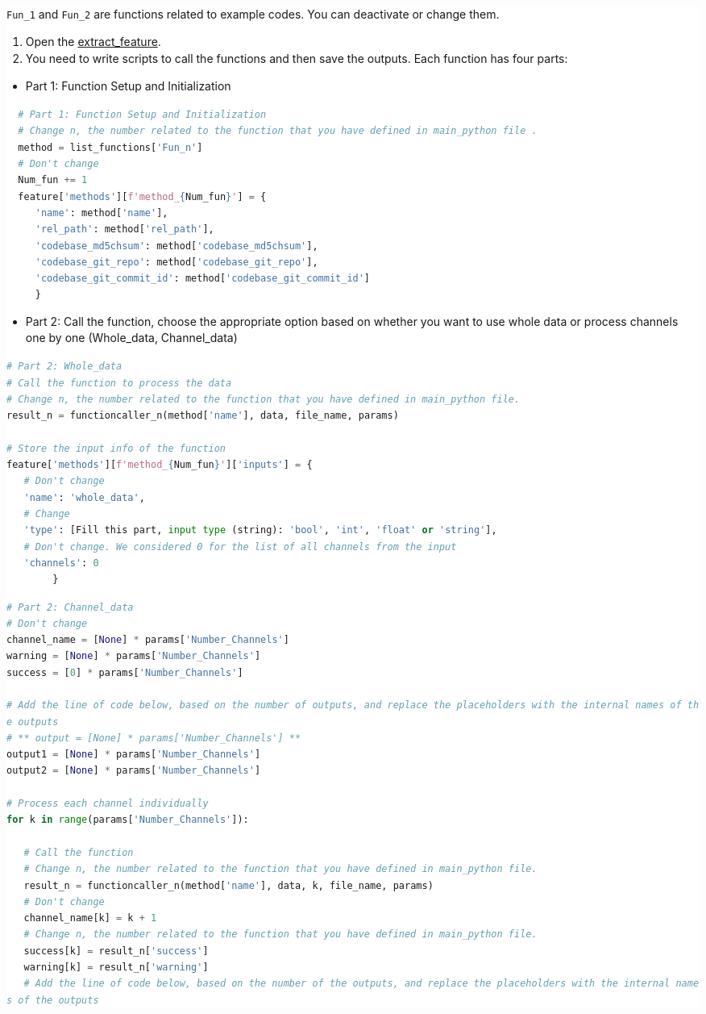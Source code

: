 `Fun_1` and `Fun_2` are functions related to example codes. You can deactivate or change them.
         
1. Open the [extract_feature](extract_feature.py).
1. You need to write scripts to call the functions and then save the outputs. Each function has four parts:
- Part 1: Function Setup and Initialization
```python
  # Part 1: Function Setup and Initialization 
  # Change n, the number related to the function that you have defined in main_python file . 
  method = list_functions['Fun_n']
  # Don't change 
  Num_fun += 1 
  feature['methods'][f'method_{Num_fun}'] = {
     'name': method['name'],
     'rel_path': method['rel_path'],
     'codebase_md5chsum': method['codebase_md5chsum'],
     'codebase_git_repo': method['codebase_git_repo'],
     'codebase_git_commit_id': method['codebase_git_commit_id']
     }
````
- Part 2: Call the function, choose the appropriate option based on whether you want to use whole data or process channels one by one (Whole_data, Channel_data)

```python
# Part 2: Whole_data
# Call the function to process the data
# Change n, the number related to the function that you have defined in main_python file.  
result_n = functioncaller_n(method['name'], data, file_name, params)

# Store the input info of the function
feature['methods'][f'method_{Num_fun}']['inputs'] = {
   # Don't change
   'name': 'whole_data',
   # Change
   'type': [Fill this part, input type (string): 'bool', 'int', 'float' or 'string'],
   # Don't change. We considered 0 for the list of all channels from the input
   'channels': 0
        }
```

```python
# Part 2: Channel_data
# Don't change 
channel_name = [None] * params['Number_Channels']
warning = [None] * params['Number_Channels']
success = [0] * params['Number_Channels']

# Add the line of code below, based on the number of outputs, and replace the placeholders with the internal names of the outputs
# ** output = [None] * params['Number_Channels'] **
output1 = [None] * params['Number_Channels']
output2 = [None] * params['Number_Channels']

# Process each channel individually
for k in range(params['Number_Channels']):
            
   # Call the function
   # Change n, the number related to the function that you have defined in main_python file.  
   result_n = functioncaller_n(method['name'], data, k, file_name, params)
   # Don't change
   channel_name[k] = k + 1
   # Change n, the number related to the function that you have defined in main_python file.  
   success[k] = result_n['success']
   warning[k] = result_n['warning']
   # Add the line of code below, based on the number of the outputs, and replace the placeholders with the internal names of the outputs
```